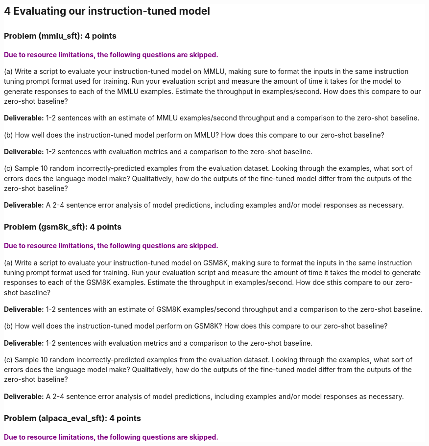 

## 4 Evaluating our instruction-tuned model

### Problem (mmlu_sft): 4 points

<font color="purple">**Due to resource limitations, the following questions are skipped.**</font>

(a) Write a script to evaluate your instruction-tuned model on MMLU, making sure to format the inputs in the same instruction tuning prompt format used for training. Run your evaluation script and measure the amount of time it takes for the model to generate responses to each of the MMLU examples. Estimate the throughput in examples/second. How does this compare to our zero-shot baseline?

**Deliverable:** 1-2 sentences with an estimate of MMLU examples/second throughput and a comparison to the zero-shot baseline.

(b) How well does the instruction-tuned model perform on MMLU? How does this compare to our zero-shot baseline?

**Deliverable:** 1-2 sentences with evaluation metrics and a comparison to the zero-shot baseline.

(c) Sample 10 random incorrectly-predicted examples from the evaluation dataset. Looking through the examples, what sort of errors does the language model make? Qualitatively, how do the outputs of the fine-tuned model differ from the outputs of the zero-shot baseline?

**Deliverable:** A 2-4 sentence error analysis of model predictions, including examples and/or model responses as necessary.



### Problem (gsm8k_sft): 4 points

<font color="purple">**Due to resource limitations, the following questions are skipped.**</font>

(a) Write a script to evaluate your instruction-tuned model on GSM8K, making sure to format the inputs in the same instruction tuning prompt format used for training. Run your evaluation script and measure the amount of time it takes the model to generate responses to each of the GSM8K examples. Estimate the throughput in examples/second. How doe sthis compare to our zero-shot baseline?

**Deliverable:** 1-2 sentences with an estimate of GSM8K examples/second throughput and a comparison to the zero-shot baseline.

(b) How well does the instruction-tuned model perform on GSM8K? How does this compare to our zero-shot baseline?

**Deliverable:** 1-2 sentences with evaluation metrics and a comparison to the zero-shot baseline.

(c) Sample 10 random incorrectly-predicted examples from the evaluation dataset. Looking through the examples, what sort of errors does the language model make? Qualitatively, how do the outputs of the fine-tuned model differ from the outputs of the zero-shot baseline?

**Deliverable:** A 2-4 sentence error analysis of model predictions, including examples and/or model responses as necessary.



### Problem (alpaca_eval_sft): 4 points

<font color="purple">**Due to resource limitations, the following questions are skipped.**</font>
